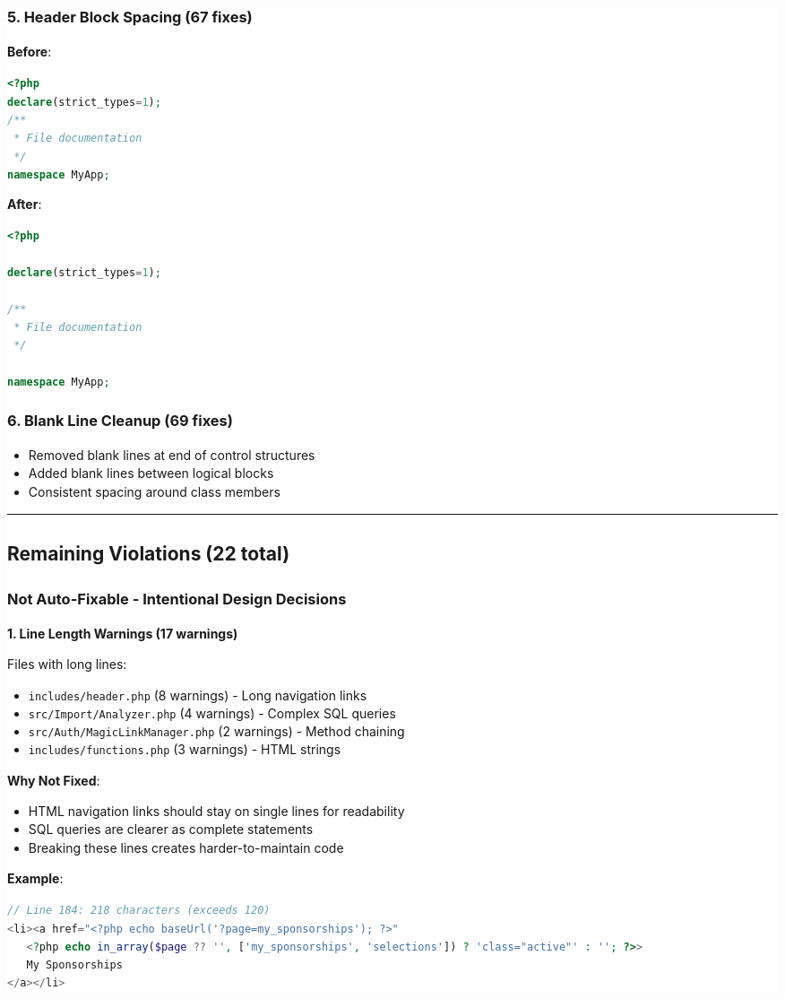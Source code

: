 ### 5. **Header Block Spacing** (67 fixes)

**Before**:
```php
<?php
declare(strict_types=1);
/**
 * File documentation
 */
namespace MyApp;
```

**After**:
```php
<?php

declare(strict_types=1);

/**
 * File documentation
 */

namespace MyApp;
```

### 6. **Blank Line Cleanup** (69 fixes)

- Removed blank lines at end of control structures
- Added blank lines between logical blocks
- Consistent spacing around class members

---

## Remaining Violations (22 total)

### **Not Auto-Fixable** - Intentional Design Decisions

**1. Line Length Warnings (17 warnings)**

Files with long lines:
- `includes/header.php` (8 warnings) - Long navigation links
- `src/Import/Analyzer.php` (4 warnings) - Complex SQL queries
- `src/Auth/MagicLinkManager.php` (2 warnings) - Method chaining
- `includes/functions.php` (3 warnings) - HTML strings

**Why Not Fixed**:
- HTML navigation links should stay on single lines for readability
- SQL queries are clearer as complete statements
- Breaking these lines creates harder-to-maintain code

**Example**:
```php
// Line 184: 218 characters (exceeds 120)
<li><a href="<?php echo baseUrl('?page=my_sponsorships'); ?>"
   <?php echo in_array($page ?? '', ['my_sponsorships', 'selections']) ? 'class="active"' : ''; ?>>
   My Sponsorships
</a></li>
```
